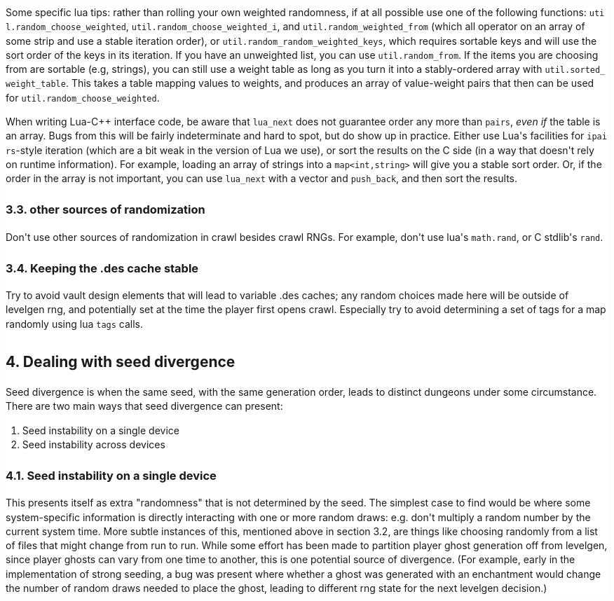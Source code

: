 Some specific lua tips: rather than rolling your own weighted randomness, if at
all possible use one of the following functions: `util.random_choose_weighted`,
`util.random_choose_weighted_i`, and `util.random_weighted_from` (which all
operator on an array of some strip and use a stable iteration order), or
`util.random_random_weighted_keys`, which requires sortable keys and will use
the sort order of the keys in its iteration. If you have an unweighted list,
you can use `util.random_from`. If the items you are choosing from are
sortable (e.g, strings), you can still use a weight table as long as you turn
it into a stably-ordered array with `util.sorted_weight_table`. This takes a
table mapping values to weights, and produces an array of value-weight pairs
that then can be used for `util.random_choose_weighted`.

When writing Lua-C++ interface code, be aware that `lua_next` does not guarantee
order any more than `pairs`, *even if* the table is an array. Bugs from this
will be fairly indeterminate and hard to spot, but do show up in practice.
Either use Lua's facilities for `ipairs`-style iteration (which are a bit weak
in the version of Lua we use), or sort the results on the C side (in a way that
doesn't rely on runtime information). For example, loading an array of strings
into a `map<int,string>` will give you a stable sort order. Or, if the order
in the array is not important, you can use `lua_next` with a vector and
`push_back`, and then sort the results.

### 3.3. other sources of randomization

Don't use other sources of randomization in crawl besides crawl RNGs. For
example, don't use lua's `math.rand`, or C stdlib's `rand`.

### 3.4. Keeping the .des cache stable

Try to avoid vault design elements that will lead to variable .des caches; any
random choices made here will be outside of levelgen rng, and potentially
set at the time the player first opens crawl. Especially try to avoid
determining a set of tags for a map randomly using lua `tags` calls.

## 4. Dealing with seed divergence

Seed divergence is when the same seed, with the same generation order, leads to
distinct dungeons under some circumstance. There are two main ways that seed
divergence can present:

1. Seed instability on a single device
2. Seed instability across devices

### 4.1. Seed instability on a single device

This presents itself as extra "randomness" that is not determined by the seed.
The simplest case to find would be where some system-specific information is
directly interacting with one or more random draws: e.g. don't multiply a
random number by the current system time. More subtle instances of this,
mentioned above in section 3.2, are things like choosing randomly from a list
of files that might change from run to run. While some effort has been made
to partition player ghost generation off from levelgen, since player ghosts
can vary from one time to another, this is one potential source of divergence.
(For example, early in the implementation of strong seeding, a bug was present
where whether a ghost was generated with an enchantment would change the number
of random draws needed to place the ghost, leading to different rng state for
the next levelgen decision.)
